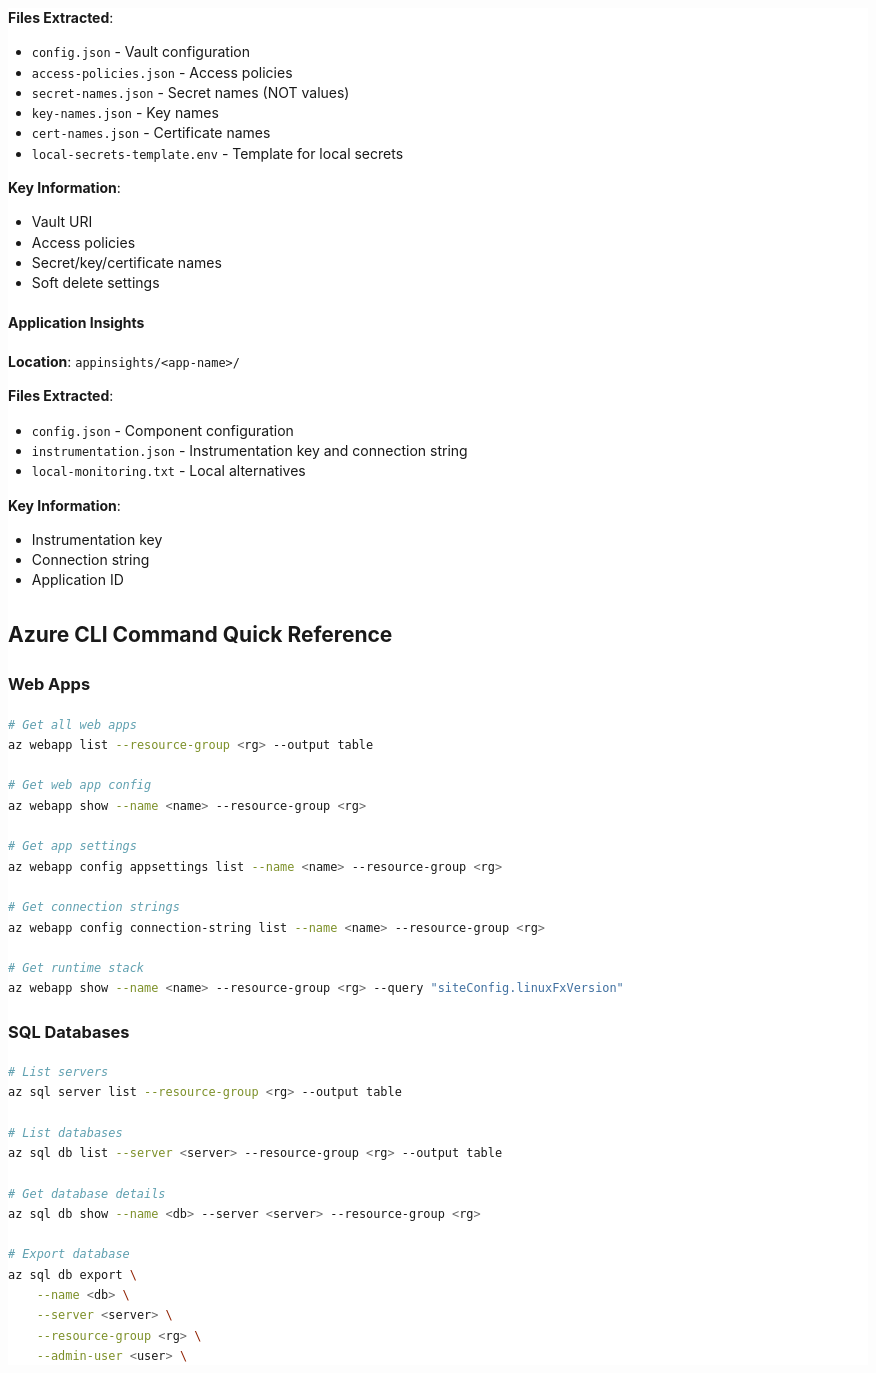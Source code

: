 **Files Extracted**:
- `config.json` - Vault configuration
- `access-policies.json` - Access policies
- `secret-names.json` - Secret names (NOT values)
- `key-names.json` - Key names
- `cert-names.json` - Certificate names
- `local-secrets-template.env` - Template for local secrets

**Key Information**:
- Vault URI
- Access policies
- Secret/key/certificate names
- Soft delete settings

#### Application Insights
**Location**: `appinsights/<app-name>/`

**Files Extracted**:
- `config.json` - Component configuration
- `instrumentation.json` - Instrumentation key and connection string
- `local-monitoring.txt` - Local alternatives

**Key Information**:
- Instrumentation key
- Connection string
- Application ID

## Azure CLI Command Quick Reference

### Web Apps
```bash
# Get all web apps
az webapp list --resource-group <rg> --output table

# Get web app config
az webapp show --name <name> --resource-group <rg>

# Get app settings
az webapp config appsettings list --name <name> --resource-group <rg>

# Get connection strings
az webapp config connection-string list --name <name> --resource-group <rg>

# Get runtime stack
az webapp show --name <name> --resource-group <rg> --query "siteConfig.linuxFxVersion"
```

### SQL Databases
```bash
# List servers
az sql server list --resource-group <rg> --output table

# List databases
az sql db list --server <server> --resource-group <rg> --output table

# Get database details
az sql db show --name <db> --server <server> --resource-group <rg>

# Export database
az sql db export \
    --name <db> \
    --server <server> \
    --resource-group <rg> \
    --admin-user <user> \
```